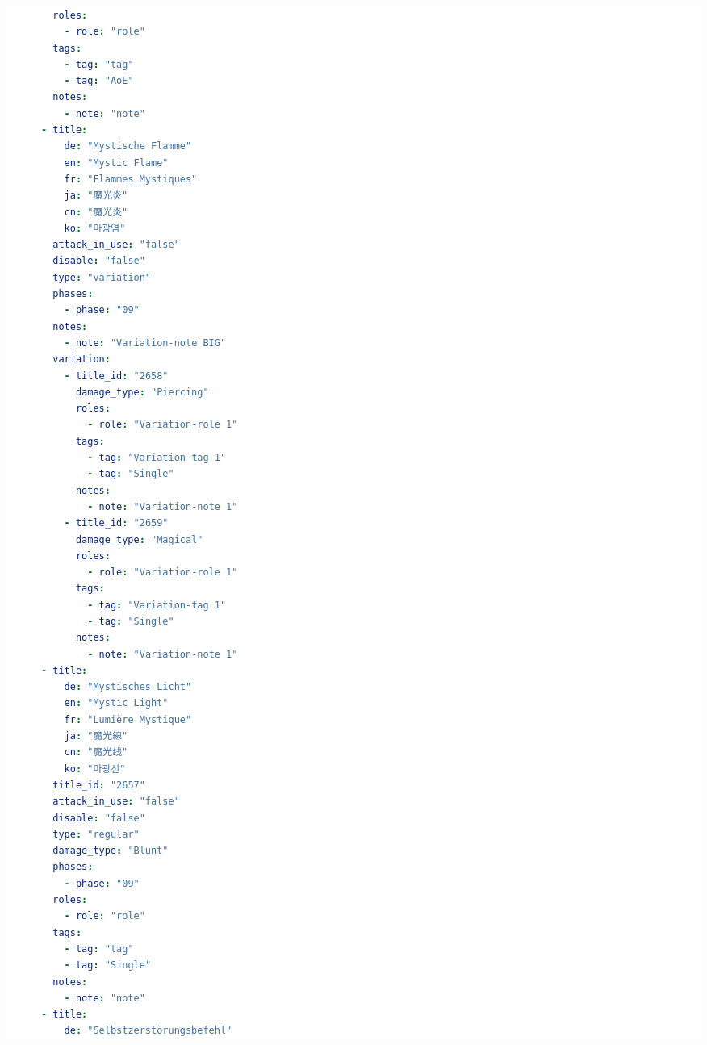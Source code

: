 ```yaml
        roles:
          - role: "role"
        tags:
          - tag: "tag"
          - tag: "AoE"
        notes:
          - note: "note"
      - title:
          de: "Mystische Flamme"
          en: "Mystic Flame"
          fr: "Flammes Mystiques"
          ja: "魔光炎"
          cn: "魔光炎"
          ko: "마광염"
        attack_in_use: "false"
        disable: "false"
        type: "variation"
        phases:
          - phase: "09"
        notes:
          - note: "Variation-note BIG"
        variation:
          - title_id: "2658"
            damage_type: "Piercing"
            roles:
              - role: "Variation-role 1"
            tags:
              - tag: "Variation-tag 1"
              - tag: "Single"
            notes:
              - note: "Variation-note 1"
          - title_id: "2659"
            damage_type: "Magical"
            roles:
              - role: "Variation-role 1"
            tags:
              - tag: "Variation-tag 1"
              - tag: "Single"
            notes:
              - note: "Variation-note 1"
      - title:
          de: "Mystisches Licht"
          en: "Mystic Light"
          fr: "Lumière Mystique"
          ja: "魔光線"
          cn: "魔光线"
          ko: "마광선"
        title_id: "2657"
        attack_in_use: "false"
        disable: "false"
        type: "regular"
        damage_type: "Blunt"
        phases:
          - phase: "09"
        roles:
          - role: "role"
        tags:
          - tag: "tag"
          - tag: "Single"
        notes:
          - note: "note"
      - title:
          de: "Selbstzerstörungsbefehl"
```